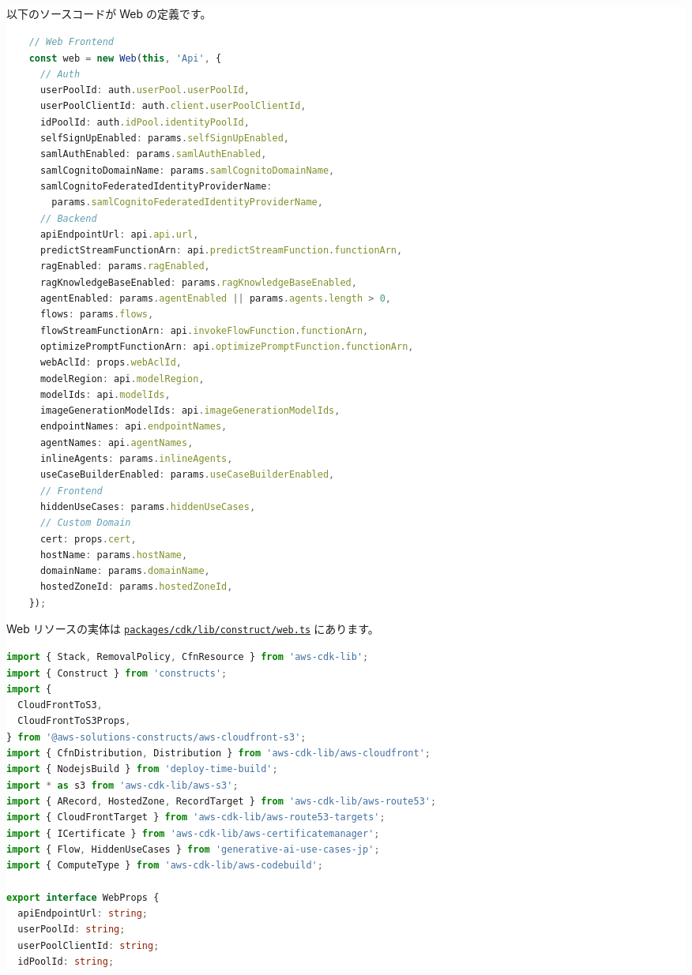 以下のソースコードが Web の定義です。

```typescript:packages/cdk/lib/generative-ai-use-cases-stack.ts (抜粋)
    // Web Frontend
    const web = new Web(this, 'Api', {
      // Auth
      userPoolId: auth.userPool.userPoolId,
      userPoolClientId: auth.client.userPoolClientId,
      idPoolId: auth.idPool.identityPoolId,
      selfSignUpEnabled: params.selfSignUpEnabled,
      samlAuthEnabled: params.samlAuthEnabled,
      samlCognitoDomainName: params.samlCognitoDomainName,
      samlCognitoFederatedIdentityProviderName:
        params.samlCognitoFederatedIdentityProviderName,
      // Backend
      apiEndpointUrl: api.api.url,
      predictStreamFunctionArn: api.predictStreamFunction.functionArn,
      ragEnabled: params.ragEnabled,
      ragKnowledgeBaseEnabled: params.ragKnowledgeBaseEnabled,
      agentEnabled: params.agentEnabled || params.agents.length > 0,
      flows: params.flows,
      flowStreamFunctionArn: api.invokeFlowFunction.functionArn,
      optimizePromptFunctionArn: api.optimizePromptFunction.functionArn,
      webAclId: props.webAclId,
      modelRegion: api.modelRegion,
      modelIds: api.modelIds,
      imageGenerationModelIds: api.imageGenerationModelIds,
      endpointNames: api.endpointNames,
      agentNames: api.agentNames,
      inlineAgents: params.inlineAgents,
      useCaseBuilderEnabled: params.useCaseBuilderEnabled,
      // Frontend
      hiddenUseCases: params.hiddenUseCases,
      // Custom Domain
      cert: props.cert,
      hostName: params.hostName,
      domainName: params.domainName,
      hostedZoneId: params.hostedZoneId,
    });
```

Web リソースの実体は [`packages/cdk/lib/construct/web.ts`](https://github.com/aws-samples/generative-ai-use-cases-jp/blob/a3002c273332bf8386c90f547d507eee1a727509/packages/cdk/lib/construct/web.ts) にあります。

```typescript:packages/cdk/lib/construct/web.ts
import { Stack, RemovalPolicy, CfnResource } from 'aws-cdk-lib';
import { Construct } from 'constructs';
import {
  CloudFrontToS3,
  CloudFrontToS3Props,
} from '@aws-solutions-constructs/aws-cloudfront-s3';
import { CfnDistribution, Distribution } from 'aws-cdk-lib/aws-cloudfront';
import { NodejsBuild } from 'deploy-time-build';
import * as s3 from 'aws-cdk-lib/aws-s3';
import { ARecord, HostedZone, RecordTarget } from 'aws-cdk-lib/aws-route53';
import { CloudFrontTarget } from 'aws-cdk-lib/aws-route53-targets';
import { ICertificate } from 'aws-cdk-lib/aws-certificatemanager';
import { Flow, HiddenUseCases } from 'generative-ai-use-cases-jp';
import { ComputeType } from 'aws-cdk-lib/aws-codebuild';

export interface WebProps {
  apiEndpointUrl: string;
  userPoolId: string;
  userPoolClientId: string;
  idPoolId: string;
```